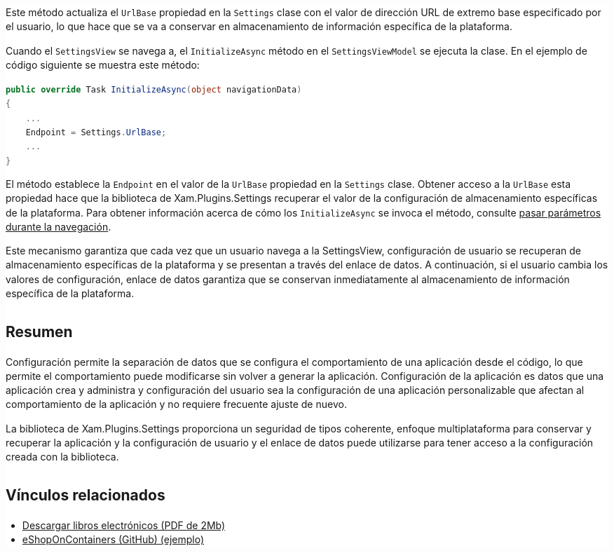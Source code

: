 Este método actualiza el `UrlBase` propiedad en la `Settings` clase con el valor de dirección URL de extremo base especificado por el usuario, lo que hace que se va a conservar en almacenamiento de información específica de la plataforma.

Cuando el `SettingsView` se navega a, el `InitializeAsync` método en el `SettingsViewModel` se ejecuta la clase. En el ejemplo de código siguiente se muestra este método:

```csharp
public override Task InitializeAsync(object navigationData)  
{  
    ...  
    Endpoint = Settings.UrlBase;  
    ...  
}
```

El método establece la `Endpoint` en el valor de la `UrlBase` propiedad en la `Settings` clase. Obtener acceso a la `UrlBase` esta propiedad hace que la biblioteca de Xam.Plugins.Settings recuperar el valor de la configuración de almacenamiento específicas de la plataforma. Para obtener información acerca de cómo los `InitializeAsync` se invoca el método, consulte [pasar parámetros durante la navegación](~/xamarin-forms/enterprise-application-patterns/navigation.md#passing_parameters_during_navigation).

Este mecanismo garantiza que cada vez que un usuario navega a la SettingsView, configuración de usuario se recuperan de almacenamiento específicas de la plataforma y se presentan a través del enlace de datos. A continuación, si el usuario cambia los valores de configuración, enlace de datos garantiza que se conservan inmediatamente al almacenamiento de información específica de la plataforma.

## <a name="summary"></a>Resumen

Configuración permite la separación de datos que se configura el comportamiento de una aplicación desde el código, lo que permite el comportamiento puede modificarse sin volver a generar la aplicación. Configuración de la aplicación es datos que una aplicación crea y administra y configuración del usuario sea la configuración de una aplicación personalizable que afectan al comportamiento de la aplicación y no requiere frecuente ajuste de nuevo.

La biblioteca de Xam.Plugins.Settings proporciona un seguridad de tipos coherente, enfoque multiplataforma para conservar y recuperar la aplicación y la configuración de usuario y el enlace de datos puede utilizarse para tener acceso a la configuración creada con la biblioteca.


## <a name="related-links"></a>Vínculos relacionados

- [Descargar libros electrónicos (PDF de 2Mb)](https://aka.ms/xamarinpatternsebook)
- [eShopOnContainers (GitHub) (ejemplo)](https://github.com/dotnet-architecture/eShopOnContainers)

